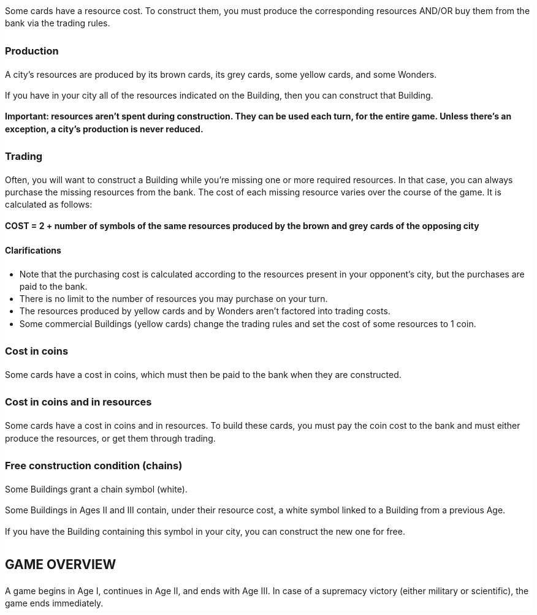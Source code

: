 Some cards have a resource cost. To construct them, you must produce the corresponding resources AND/OR buy them from the bank via the trading rules.

### Production

A city’s resources are produced by its brown cards, its grey cards, some yellow cards, and some Wonders.

If you have in your city all of the resources indicated on the Building, then you can construct that Building.

**Important: resources aren’t spent during construction. They can be used each turn, for the entire game. Unless there’s an exception, a city’s production is never reduced.**

### Trading

Often, you will want to construct a Building while you’re missing one or more required resources. In that case, you can always purchase the missing resources from the bank. The cost of each missing resource varies over the course of the game. It is calculated as follows:

**COST = 2 + number of symbols of the same resources produced by the brown and grey cards of the opposing city**

#### Clarifications

* Note that the purchasing cost is calculated according to the resources present in your opponent’s city, but the purchases are paid to the bank.
* There is no limit to the number of resources you may purchase on your turn.
* The resources produced by yellow cards and by Wonders aren’t factored into trading costs.
* Some commercial Buildings (yellow cards) change the trading rules and set the cost of some resources to 1 coin.

### Cost in coins

Some cards have a cost in coins, which must then be paid to the bank when they
are constructed.

### Cost in coins and in resources

Some cards have a cost in coins and in resources. To build these cards, you must pay the coin cost to the bank and must either produce the resources, or get them through trading.

### Free construction condition (chains)

Some Buildings grant a chain symbol (white).

Some Buildings in Ages II and III contain, under their resource cost, a white symbol linked to a Building from a previous Age.

If you have the Building containing this symbol in your city, you can construct
the new one for free.

## GAME OVERVIEW

A game begins in Age I, continues in Age II, and ends with Age III. In case of a supremacy victory (either military or scientific), the game ends immediately.
